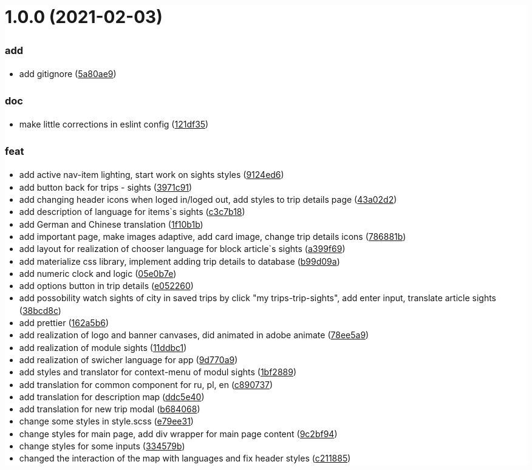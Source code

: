 # 1.0.0 (2021-02-03)


### add

* add gitignore ([5a80ae9](https://github.com/SlavaJSFE/rsclone/commit/5a80ae9dc2f2574dd6d55a091498adc879ea69f5))

### doc

* make little corrections in eslint config ([121df35](https://github.com/SlavaJSFE/rsclone/commit/121df35318c1c57233ef5d43a2648f1d3417408b))

### feat

* add active nav-item lighting, start work on sights styles ([9124ed6](https://github.com/SlavaJSFE/rsclone/commit/9124ed6a4d6c3007b18ba18bc05971199b3f6bac))
* add button back for trips - sights ([3971c91](https://github.com/SlavaJSFE/rsclone/commit/3971c9126eba96844dbf276f588f859c5073dc2f))
* add changing header icons when loged in/loged out, add styles to trip details page ([43a02d2](https://github.com/SlavaJSFE/rsclone/commit/43a02d2fd4cd10c1fa50057306ec5243a0b369bc))
* add description of language for items`s sights ([c3c7b18](https://github.com/SlavaJSFE/rsclone/commit/c3c7b18075bd4381a267677e68b3104c3db0d417))
* add German and Chinese translation ([1f10b1b](https://github.com/SlavaJSFE/rsclone/commit/1f10b1b08b71fd55e9d8233510ad44f36010cb6a))
* add important page, make images adaptive, add card image, change trip details icons ([786881b](https://github.com/SlavaJSFE/rsclone/commit/786881b57d7e80bbadfbe2b3376b19158c449fd9))
* add layout for realization of chooser language for block article`s sights ([a399f69](https://github.com/SlavaJSFE/rsclone/commit/a399f69845b9e7965409b8b8e349491abd72f092))
* add materialize css library, implement adding trip details to database ([b99d09a](https://github.com/SlavaJSFE/rsclone/commit/b99d09a7f9eaf92c59182668485bcadd8e49d8dc))
* add numeric clock and logic ([05e0b7e](https://github.com/SlavaJSFE/rsclone/commit/05e0b7eb817365b5fa2851bd2a62a0a34d045bbb))
* add options button in trip details ([e052260](https://github.com/SlavaJSFE/rsclone/commit/e052260212bb0152df57bf692a303bc596cc12ad))
* add possobility watch sights of city in saved trips by click "my trips-trip-sights", add enter input, translate article sights ([38bcd8c](https://github.com/SlavaJSFE/rsclone/commit/38bcd8c07fb168063fde28335e0da049fe6f8e50))
* add prettier ([162a5b6](https://github.com/SlavaJSFE/rsclone/commit/162a5b6783ddd6b6007c3a5dffe68acb885c93db))
* add realization of logo and banner canvases, did animated in adobe animate ([78ee5a9](https://github.com/SlavaJSFE/rsclone/commit/78ee5a94555f1558dd2af86f835e027baefa6ff9))
* add realization of module sights ([11ddbc1](https://github.com/SlavaJSFE/rsclone/commit/11ddbc11e13005db42afe11df321d9996b8c2945))
* add realization of swicher language for app ([9d770a9](https://github.com/SlavaJSFE/rsclone/commit/9d770a9b692f7d16b85b30d8a84c1b8d892f43c0))
* add styles and translator for context-menu of modul sights ([1bf2889](https://github.com/SlavaJSFE/rsclone/commit/1bf28897dce66bab55009052bdd4d079dc8bfdd3))
* add translation for common component for ru, pl, en ([c890737](https://github.com/SlavaJSFE/rsclone/commit/c890737026e76e109ef98d7f8160715d297aac16))
* add translation for description map ([ddc5e40](https://github.com/SlavaJSFE/rsclone/commit/ddc5e4045dbb337628db056358e61721a5756b6c))
* add translation for new trip modal ([b684068](https://github.com/SlavaJSFE/rsclone/commit/b684068f078a8ed10a07071fda3a891ac98cafc9))
* change some styles in style.scss ([e79ee31](https://github.com/SlavaJSFE/rsclone/commit/e79ee31ed970bbcae310bdb020bd2ac6b6a08d13))
* change styles for main page, add div wrapper for main page content ([9c2bf94](https://github.com/SlavaJSFE/rsclone/commit/9c2bf94cdf35edf42e154b5a3370bc2672ee8a23))
* change styles for some inputs ([334579b](https://github.com/SlavaJSFE/rsclone/commit/334579b70ae5a3f5f05cd04d3914f8da03956cb0))
* changed the interaction of the map with languages and fix header styles ([c211885](https://github.com/SlavaJSFE/rsclone/commit/c21188539025c640b76754a7955a972fa8148856))